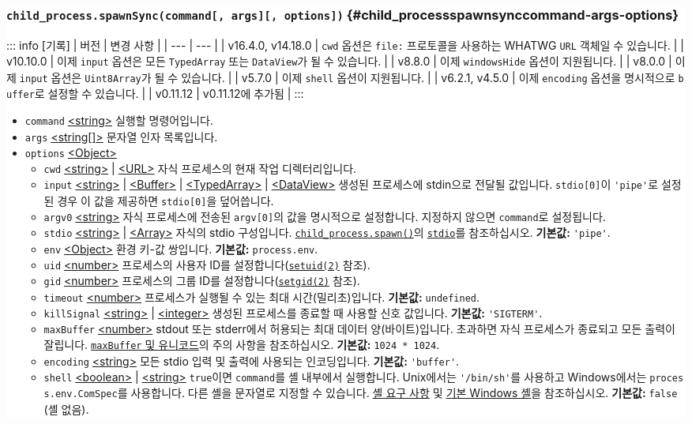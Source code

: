 
### `child_process.spawnSync(command[, args][, options])` {#child_processspawnsynccommand-args-options}

::: info [기록]
| 버전 | 변경 사항 |
| --- | --- |
| v16.4.0, v14.18.0 | `cwd` 옵션은 `file:` 프로토콜을 사용하는 WHATWG `URL` 객체일 수 있습니다. |
| v10.10.0 | 이제 `input` 옵션은 모든 `TypedArray` 또는 `DataView`가 될 수 있습니다. |
| v8.8.0 | 이제 `windowsHide` 옵션이 지원됩니다. |
| v8.0.0 | 이제 `input` 옵션은 `Uint8Array`가 될 수 있습니다. |
| v5.7.0 | 이제 `shell` 옵션이 지원됩니다. |
| v6.2.1, v4.5.0 | 이제 `encoding` 옵션을 명시적으로 `buffer`로 설정할 수 있습니다. |
| v0.11.12 | v0.11.12에 추가됨 |
:::

- `command` [\<string\>](https://developer.mozilla.org/en-US/docs/Web/JavaScript/Data_structures#String_type) 실행할 명령어입니다.
- `args` [\<string[]\>](https://developer.mozilla.org/en-US/docs/Web/JavaScript/Data_structures#String_type) 문자열 인자 목록입니다.
- `options` [\<Object\>](https://developer.mozilla.org/en-US/docs/Web/JavaScript/Reference/Global_Objects/Object)
    - `cwd` [\<string\>](https://developer.mozilla.org/en-US/docs/Web/JavaScript/Data_structures#String_type) | [\<URL\>](/ko/nodejs/api/url#the-whatwg-url-api) 자식 프로세스의 현재 작업 디렉터리입니다.
    - `input` [\<string\>](https://developer.mozilla.org/en-US/docs/Web/JavaScript/Data_structures#String_type) | [\<Buffer\>](/ko/nodejs/api/buffer#class-buffer) | [\<TypedArray\>](https://developer.mozilla.org/en-US/docs/Web/JavaScript/Reference/Global_Objects/TypedArray) | [\<DataView\>](https://developer.mozilla.org/en-US/docs/Web/JavaScript/Reference/Global_Objects/DataView) 생성된 프로세스에 stdin으로 전달될 값입니다. `stdio[0]`이 `'pipe'`로 설정된 경우 이 값을 제공하면 `stdio[0]`을 덮어씁니다.
    - `argv0` [\<string\>](https://developer.mozilla.org/en-US/docs/Web/JavaScript/Data_structures#String_type) 자식 프로세스에 전송된 `argv[0]`의 값을 명시적으로 설정합니다. 지정하지 않으면 `command`로 설정됩니다.
    - `stdio` [\<string\>](https://developer.mozilla.org/en-US/docs/Web/JavaScript/Data_structures#String_type) | [\<Array\>](https://developer.mozilla.org/en-US/docs/Web/JavaScript/Reference/Global_Objects/Array) 자식의 stdio 구성입니다. [`child_process.spawn()`](/ko/nodejs/api/child_process#child_processspawncommand-args-options)의 [`stdio`](/ko/nodejs/api/child_process#optionsstdio)를 참조하십시오. **기본값:** `'pipe'`.
    - `env` [\<Object\>](https://developer.mozilla.org/en-US/docs/Web/JavaScript/Reference/Global_Objects/Object) 환경 키-값 쌍입니다. **기본값:** `process.env`.
    - `uid` [\<number\>](https://developer.mozilla.org/en-US/docs/Web/JavaScript/Data_structures#Number_type) 프로세스의 사용자 ID를 설정합니다([`setuid(2)`](http://man7.org/linux/man-pages/man2/setuid.2) 참조).
    - `gid` [\<number\>](https://developer.mozilla.org/en-US/docs/Web/JavaScript/Data_structures#Number_type) 프로세스의 그룹 ID를 설정합니다([`setgid(2)`](http://man7.org/linux/man-pages/man2/setgid.2) 참조).
    - `timeout` [\<number\>](https://developer.mozilla.org/en-US/docs/Web/JavaScript/Data_structures#Number_type) 프로세스가 실행될 수 있는 최대 시간(밀리초)입니다. **기본값:** `undefined`.
    - `killSignal` [\<string\>](https://developer.mozilla.org/en-US/docs/Web/JavaScript/Data_structures#String_type) | [\<integer\>](https://developer.mozilla.org/en-US/docs/Web/JavaScript/Data_structures#Number_type) 생성된 프로세스를 종료할 때 사용할 신호 값입니다. **기본값:** `'SIGTERM'`.
    - `maxBuffer` [\<number\>](https://developer.mozilla.org/en-US/docs/Web/JavaScript/Data_structures#Number_type) stdout 또는 stderr에서 허용되는 최대 데이터 양(바이트)입니다. 초과하면 자식 프로세스가 종료되고 모든 출력이 잘립니다. [`maxBuffer` 및 유니코드](/ko/nodejs/api/child_process#maxbuffer-and-unicode)의 주의 사항을 참조하십시오. **기본값:** `1024 * 1024`.
    - `encoding` [\<string\>](https://developer.mozilla.org/en-US/docs/Web/JavaScript/Data_structures#String_type) 모든 stdio 입력 및 출력에 사용되는 인코딩입니다. **기본값:** `'buffer'`.
    - `shell` [\<boolean\>](https://developer.mozilla.org/en-US/docs/Web/JavaScript/Data_structures#Boolean_type) | [\<string\>](https://developer.mozilla.org/en-US/docs/Web/JavaScript/Data_structures#String_type) `true`이면 `command`를 셸 내부에서 실행합니다. Unix에서는 `'/bin/sh'`를 사용하고 Windows에서는 `process.env.ComSpec`를 사용합니다. 다른 셸을 문자열로 지정할 수 있습니다. [셸 요구 사항](/ko/nodejs/api/child_process#shell-requirements) 및 [기본 Windows 셸](/ko/nodejs/api/child_process#default-windows-shell)을 참조하십시오. **기본값:** `false` (셸 없음).